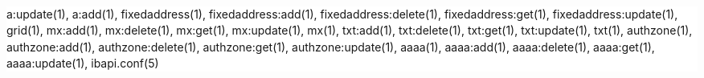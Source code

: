 a:update(1),
a:add(1),
fixedaddress(1),
fixedaddress:add(1),
fixedaddress:delete(1),
fixedaddress:get(1),
fixedaddress:update(1),
grid(1),
mx:add(1),
mx:delete(1),
mx:get(1),
mx:update(1),
mx(1),
txt:add(1),
txt:delete(1),
txt:get(1),
txt:update(1),
txt(1),
authzone(1),
authzone:add(1),
authzone:delete(1),
authzone:get(1),
authzone:update(1),
aaaa(1),
aaaa:add(1),
aaaa:delete(1),
aaaa:get(1),
aaaa:update(1),
ibapi.conf(5)
